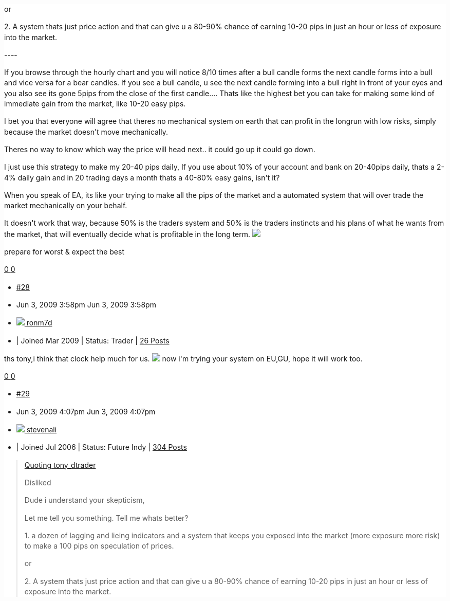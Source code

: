 or  
  
2\. A system thats just price action and that can give u a 80-90% chance of earning 10-20 pips in just an hour or less of exposure into the market.  
  
\----  
  
If you browse through the hourly chart and you will notice 8/10 times after a bull candle forms the next candle forms into a bull and vice versa for a bear candles. If you see a bull candle, u see the next candle forming into a bull right in front of your eyes and you also see its gone 5pips from the close of the first candle.... Thats like the highest bet you can take for making some kind of immediate gain from the market, like 10-20 easy pips.  
  
I bet you that everyone will agree that theres no mechanical system on earth that can profit in the longrun with low risks, simply because the market doesn't move mechanically.  
  
Theres no way to know which way the price will head next.. it could go up it could go down.  
  
I just use this strategy to make my 20-40 pips daily, If you use about 10% of your account and bank on 20-40pips daily, thats a 2-4% daily gain and in 20 trading days a month thats a 40-80% easy gains, isn't it?  
  
When you speak of EA, its like your trying to make all the pips of the market and a automated system that will over trade the market mechanically on your behalf.  
  
It doesn't work that way, because 50% is the traders system and 50% is the traders instincts and his plans of what he wants from the market, that will eventually decide what is profitable in the long term. ![](https://resources.faireconomy.media/images/emojis/64/1f60a.png?v=15.1)

prepare for worst & expect the best

[0 ](javascript:void\(0\);) [0 ](javascript:void\(0\);)

  * [#28](/thread/post/2774650#post2774650 "Post Permalink")

  * Jun 3, 2009 3:58pm  Jun 3, 2009 3:58pm 

  * [![](https://assets.faireconomy.media/nfs/customavatars/thumbs/medium/avatar98221_5.gif) ronm7d](ronm7d)

  * | Joined Mar 2009  | Status: Trader | [26 Posts](/search?do=process&provider=Member&searchuser=98221)

ths tony,i think that clock help much for us. ![](https://resources.faireconomy.media/images/emojis/64/1f60a.png?v=15.1) now i'm trying your system on EU,GU, hope it will work too. 

[0 ](javascript:void\(0\);) [0 ](javascript:void\(0\);)

  * [#29](/thread/post/2774666#post2774666 "Post Permalink")

  * Jun 3, 2009 4:07pm  Jun 3, 2009 4:07pm 

  * [![](https://assets.faireconomy.media/nfs/customavatars/thumbs/medium/avatar13549_2.gif) stevenali](stevenali)

  * | Joined Jul 2006  | Status: Future Indy | [304 Posts](/search?do=process&provider=Member&searchuser=13549)

> [Quoting tony_dtrader](/thread/post/2774649#post2774649 "View Quoted Post")
> 
> Disliked
> 
> Dude i understand your skepticism,  
>    
>  Let me tell you something. Tell me whats better?  
>    
>  1\. a dozen of lagging and lieing indicators and a system that keeps you exposed into the market (more exposure more risk) to make a 100 pips on speculation of prices.  
>    
>  or  
>    
>  2\. A system thats just price action and that can give u a 80-90% chance of earning 10-20 pips in just an hour or less of exposure into the market.  